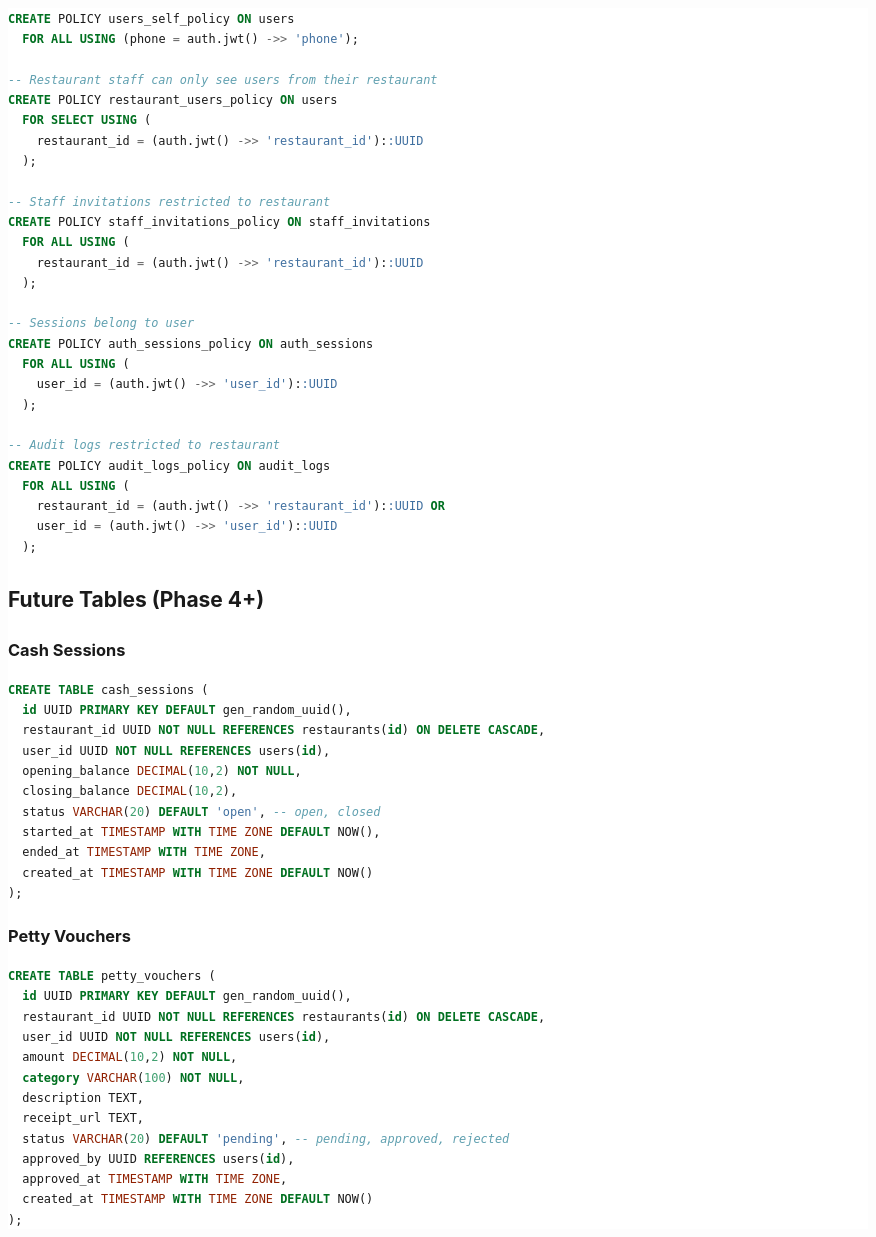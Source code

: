 ```sql
CREATE POLICY users_self_policy ON users
  FOR ALL USING (phone = auth.jwt() ->> 'phone');

-- Restaurant staff can only see users from their restaurant
CREATE POLICY restaurant_users_policy ON users
  FOR SELECT USING (
    restaurant_id = (auth.jwt() ->> 'restaurant_id')::UUID
  );

-- Staff invitations restricted to restaurant
CREATE POLICY staff_invitations_policy ON staff_invitations
  FOR ALL USING (
    restaurant_id = (auth.jwt() ->> 'restaurant_id')::UUID
  );

-- Sessions belong to user
CREATE POLICY auth_sessions_policy ON auth_sessions
  FOR ALL USING (
    user_id = (auth.jwt() ->> 'user_id')::UUID
  );

-- Audit logs restricted to restaurant
CREATE POLICY audit_logs_policy ON audit_logs
  FOR ALL USING (
    restaurant_id = (auth.jwt() ->> 'restaurant_id')::UUID OR
    user_id = (auth.jwt() ->> 'user_id')::UUID
  );
```

## Future Tables (Phase 4+)

### Cash Sessions
```sql
CREATE TABLE cash_sessions (
  id UUID PRIMARY KEY DEFAULT gen_random_uuid(),
  restaurant_id UUID NOT NULL REFERENCES restaurants(id) ON DELETE CASCADE,
  user_id UUID NOT NULL REFERENCES users(id),
  opening_balance DECIMAL(10,2) NOT NULL,
  closing_balance DECIMAL(10,2),
  status VARCHAR(20) DEFAULT 'open', -- open, closed
  started_at TIMESTAMP WITH TIME ZONE DEFAULT NOW(),
  ended_at TIMESTAMP WITH TIME ZONE,
  created_at TIMESTAMP WITH TIME ZONE DEFAULT NOW()
);
```

### Petty Vouchers
```sql
CREATE TABLE petty_vouchers (
  id UUID PRIMARY KEY DEFAULT gen_random_uuid(),
  restaurant_id UUID NOT NULL REFERENCES restaurants(id) ON DELETE CASCADE,
  user_id UUID NOT NULL REFERENCES users(id),
  amount DECIMAL(10,2) NOT NULL,
  category VARCHAR(100) NOT NULL,
  description TEXT,
  receipt_url TEXT,
  status VARCHAR(20) DEFAULT 'pending', -- pending, approved, rejected
  approved_by UUID REFERENCES users(id),
  approved_at TIMESTAMP WITH TIME ZONE,
  created_at TIMESTAMP WITH TIME ZONE DEFAULT NOW()
);
```
